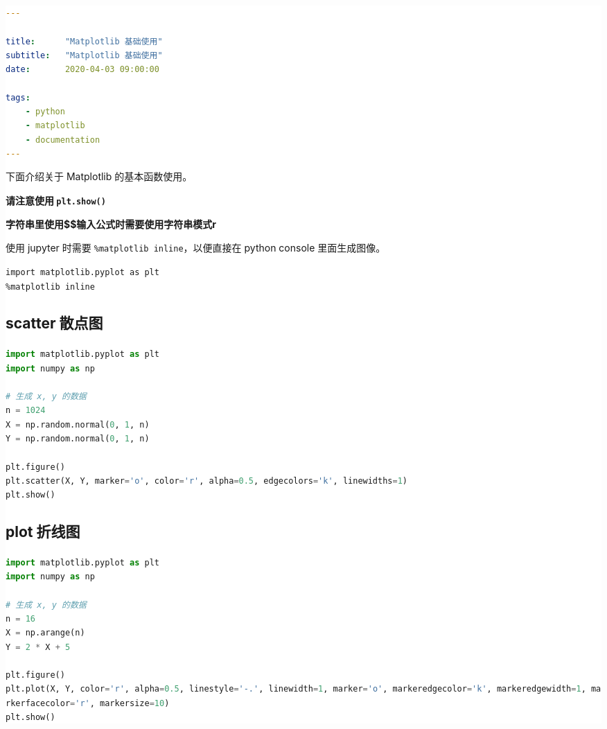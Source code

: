 ```yaml
---

title:      "Matplotlib 基础使用"
subtitle:   "Matplotlib 基础使用"
date:       2020-04-03 09:00:00

tags:
    - python
    - matplotlib
    - documentation
---
```




下面介绍关于 Matplotlib 的基本函数使用。



**请注意使用 `plt.show()`**

**字符串里使用\$\$输入公式时需要使用字符串模式r**



使用 jupyter 时需要 `%matplotlib inline`，以便直接在 python console 里面生成图像。

```
import matplotlib.pyplot as plt
%matplotlib inline
```



## scatter 散点图

```python
import matplotlib.pyplot as plt
import numpy as np

# 生成 x, y 的数据
n = 1024
X = np.random.normal(0, 1, n)
Y = np.random.normal(0, 1, n)

plt.figure()
plt.scatter(X, Y, marker='o', color='r', alpha=0.5, edgecolors='k', linewidths=1)
plt.show()
```



## plot 折线图

```python
import matplotlib.pyplot as plt
import numpy as np

# 生成 x, y 的数据
n = 16
X = np.arange(n)
Y = 2 * X + 5

plt.figure()
plt.plot(X, Y, color='r', alpha=0.5, linestyle='-.', linewidth=1, marker='o', markeredgecolor='k', markeredgewidth=1, markerfacecolor='r', markersize=10)
plt.show()
```
